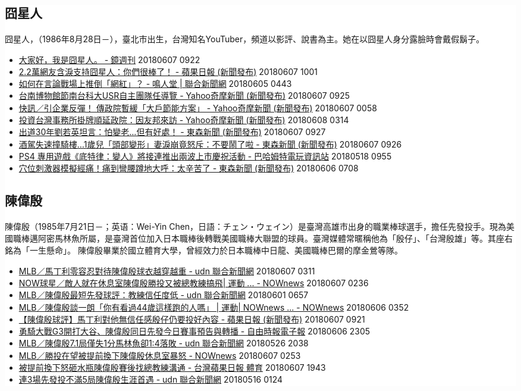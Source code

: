 ## 囧星人

囧星人，（1986年8月28日－），臺北市出生，台灣知名YouTuber，頻道以影評、說書為主。她在以囧星人身分露臉時會戴假鬍子。
- [大家好，我是囧星人。 - 鏡週刊](https://www.mirrormedia.mg/story/20180607edi006/ "大家好，我是囧星人。 - 鏡週刊") 20180607 0922
- [2.2萬網友含淚支持囧星人：你們很棒了！ - 蘋果日報 (新聞發布)](https://tw.news.appledaily.com/new/realtime/20180607/1369153/ "2.2萬網友含淚支持囧星人：你們很棒了！ - 蘋果日報 (新聞發布)") 20180607 1001
- [如何在言論戰場上推倒「網紅」？ - 鳴人堂 | 聯合新聞網](https://opinion.udn.com/opinion/story/6085/3180824 "如何在言論戰場上推倒「網紅」？ - 鳴人堂 | 聯合新聞網") 20180605 0443
- [台南博物館節南台科大USR自主團隊任導覽 - Yahoo奇摩新聞 (新聞發布)](https://tw.news.yahoo.com/%E5%8F%B0%E5%8D%97%E5%8D%9A%E7%89%A9%E9%A4%A8%E7%AF%80-%E5%8D%97%E5%8F%B0%E7%A7%91%E5%A4%A7usr%E8%87%AA%E4%B8%BB%E5%9C%98%E9%9A%8A%E4%BB%BB%E5%B0%8E%E8%A6%BD-091950425.html "台南博物館節南台科大USR自主團隊任導覽 - Yahoo奇摩新聞 (新聞發布)") 20180607 0925
- [快訊／引企業反彈！ 傳政院暫緩「大戶節能方案」 - Yahoo奇摩新聞 (新聞發布)](https://tw.news.yahoo.com/%E5%BF%AB%E8%A8%8A-%E5%BC%95%E4%BC%81%E6%A5%AD%E5%8F%8D%E5%BD%88-%E5%82%B3%E6%94%BF%E9%99%A2%E6%9A%AB%E7%B7%A9-%E5%A4%A7%E6%88%B6%E7%AF%80%E8%83%BD%E6%96%B9%E6%A1%88-004427162.html "快訊／引企業反彈！ 傳政院暫緩「大戶節能方案」 - Yahoo奇摩新聞 (新聞發布)") 20180607 0058
- [投資台灣事務所掛牌順延政院：因友邦來訪 - Yahoo奇摩新聞 (新聞發布)](https://tw.news.yahoo.com/%E6%8A%95%E8%B3%87%E5%8F%B0%E7%81%A3%E4%BA%8B%E5%8B%99%E6%89%80%E6%8E%9B%E7%89%8C%E9%A0%86%E5%BB%B6-%E6%94%BF%E9%99%A2-%E5%9B%A0%E5%8F%8B%E9%82%A6%E4%BE%86%E8%A8%AA-023900326.html "投資台灣事務所掛牌順延政院：因友邦來訪 - Yahoo奇摩新聞 (新聞發布)") 20180608 0314
- [出道30年劉若英坦言：怕變老…但有好處！ - 東森新聞 (新聞發布)](https://news.ebc.net.tw/news.php?nid=115742 "出道30年劉若英坦言：怕變老…但有好處！ - 東森新聞 (新聞發布)") 20180607 0927
- [酒駕失速撞騎樓…1歲兒「頭部變形」妻淚崩竟怒斥：不要鬧了啦 - 東森新聞 (新聞發布)](https://news.ebc.net.tw/news.php?nid=115743 "酒駕失速撞騎樓…1歲兒「頭部變形」妻淚崩竟怒斥：不要鬧了啦 - 東森新聞 (新聞發布)") 20180607 0926
- [PS4 專用遊戲《底特律：變人》將接連推出兩波上市慶祝活動 - 巴哈姆特電玩資訊站](https://gnn.gamer.com.tw/7/162797.html "PS4 專用遊戲《底特律：變人》將接連推出兩波上市慶祝活動 - 巴哈姆特電玩資訊站") 20180518 0955
- [穴位刺激器模擬經痛！痛到彎腰蹲地大呼：太辛苦了 - 東森新聞 (新聞發布)](https://news.ebc.net.tw/news.php?nid=115605 "穴位刺激器模擬經痛！痛到彎腰蹲地大呼：太辛苦了 - 東森新聞 (新聞發布)") 20180606 0708

## 陳偉殷

陳偉殷（1985年7月21日－；英语：Wei-Yin Chen，日語：チェン・ウェイン）是臺灣高雄市出身的職業棒球選手，擔任先發投手。現為美國職棒邁阿密馬林魚所屬，是臺灣首位加入日本職棒後轉戰美國職棒大聯盟的球員。臺灣媒體常暱稱他為「殷仔」、「台灣殷雄」等。其座右銘為「一生懸命」。
陳偉殷畢業於國立體育大學，曾經效力於日本職棒中日龍、美國職棒巴爾的摩金鶯等隊。
- [MLB／馬丁利零容忍對待陳偉殷球衣越穿越重 - udn 聯合新聞網](https://udn.com/news/story/6999/3185010 "MLB／馬丁利零容忍對待陳偉殷球衣越穿越重 - udn 聯合新聞網") 20180607 0311
- [NOW球星／敵人就在休息室陳偉殷勝投又被總教練搞飛| 運動 ... - NOWnews](https://www.nownews.com/news/20180607/2767234 "NOW球星／敵人就在休息室陳偉殷勝投又被總教練搞飛| 運動 ... - NOWnews") 20180607 0236
- [MLB／陳偉殷最短先發球評：教練信任度低 - udn 聯合新聞網](https://udn.com/news/story/6999/3174361 "MLB／陳偉殷最短先發球評：教練信任度低 - udn 聯合新聞網") 20180601 0657
- [MLB／陳偉殷談一朗「你有看過44歲這樣跑的人嗎」 | 運動| NOWnews ... - NOWnews](https://www.nownews.com/news/20180606/2766612 "MLB／陳偉殷談一朗「你有看過44歲這樣跑的人嗎」 | 運動| NOWnews ... - NOWnews") 20180606 0352
- [【陳偉殷球評】馬丁利對他無信任感殷仔仍要投好內容 - 蘋果日報 (新聞發布)](https://tw.sports.appledaily.com/realtime/20180607/1368863 "【陳偉殷球評】馬丁利對他無信任感殷仔仍要投好內容 - 蘋果日報 (新聞發布)") 20180607 0921
- [勇騎大戰G3開打大谷、陳偉殷同日先發今日賽事預告與轉播 - 自由時報電子報](http://sports.ltn.com.tw/news/breakingnews/2450102 "勇騎大戰G3開打大谷、陳偉殷同日先發今日賽事預告與轉播 - 自由時報電子報") 20180606 2305
- [MLB／陳偉殷7.1局僅失1分馬林魚卻1:4落敗 - udn 聯合新聞網](https://udn.com/news/story/6999/3164335 "MLB／陳偉殷7.1局僅失1分馬林魚卻1:4落敗 - udn 聯合新聞網") 20180526 2038
- [MLB／勝投在望被提前換下陳偉殷休息室暴怒 - NOWnews](https://www.nownews.com/news/20180607/2767249?from=mar "MLB／勝投在望被提前換下陳偉殷休息室暴怒 - NOWnews") 20180607 0253
- [被提前換下怒砸水瓶陳偉殷賽後找總教練溝通 - 台灣蘋果日報 體育](https://tw.sports.appledaily.com/daily/20180608/38038159/ "被提前換下怒砸水瓶陳偉殷賽後找總教練溝通 - 台灣蘋果日報 體育") 20180607 1943
- [連3場先發投不滿5局陳偉殷生涯首遇 - udn 聯合新聞網](https://udn.com/news/story/6999/3144428 "連3場先發投不滿5局陳偉殷生涯首遇 - udn 聯合新聞網") 20180516 0124
